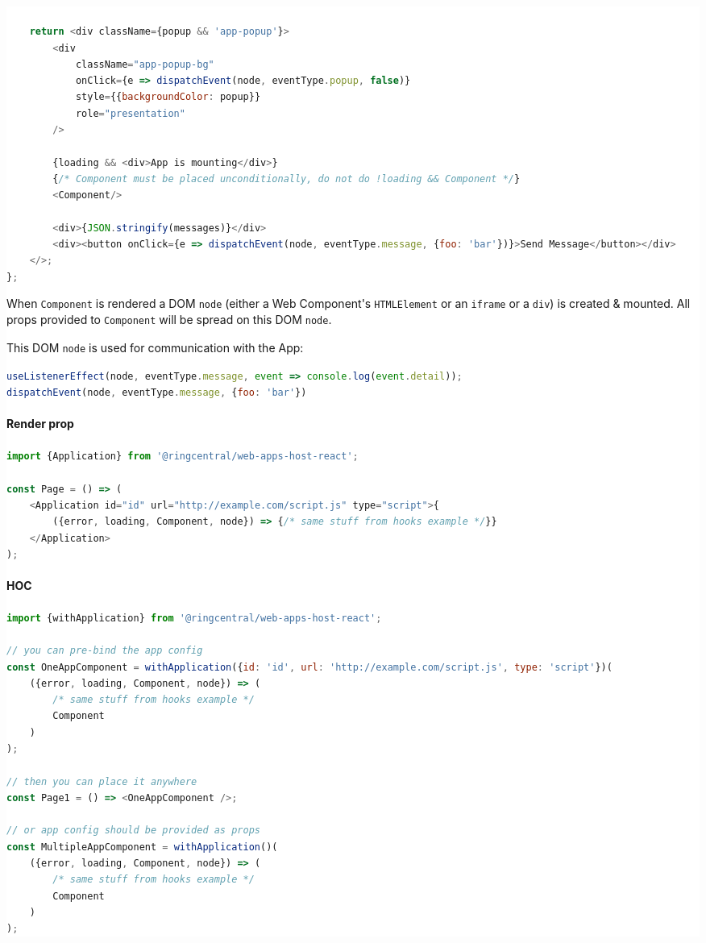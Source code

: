```js
    
    return <div className={popup && 'app-popup'}>
        <div
            className="app-popup-bg"
            onClick={e => dispatchEvent(node, eventType.popup, false)}
            style={{backgroundColor: popup}}
            role="presentation"
        />

        {loading && <div>App is mounting</div>}
        {/* Component must be placed unconditionally, do not do !loading && Component */}
        <Component/>

        <div>{JSON.stringify(messages)}</div>
        <div><button onClick={e => dispatchEvent(node, eventType.message, {foo: 'bar'})}>Send Message</button></div>
    </>;
};
```

When `Component` is rendered a DOM `node` (either a Web Component's `HTMLElement` or an `iframe` or a `div`) is created & mounted. All props provided to `Component` will be spread on this DOM `node`.

This DOM `node` is used for communication with the App:

```js
useListenerEffect(node, eventType.message, event => console.log(event.detail));
dispatchEvent(node, eventType.message, {foo: 'bar'})
```

#### Render prop

```js
import {Application} from '@ringcentral/web-apps-host-react';

const Page = () => (
    <Application id="id" url="http://example.com/script.js" type="script">{
        ({error, loading, Component, node}) => {/* same stuff from hooks example */}}
    </Application>
);
``` 

#### HOC

```js
import {withApplication} from '@ringcentral/web-apps-host-react';

// you can pre-bind the app config
const OneAppComponent = withApplication({id: 'id', url: 'http://example.com/script.js', type: 'script'})(
    ({error, loading, Component, node}) => (
        /* same stuff from hooks example */
        Component
    )
);

// then you can place it anywhere 
const Page1 = () => <OneAppComponent />;

// or app config should be provided as props
const MultipleAppComponent = withApplication()(
    ({error, loading, Component, node}) => (
        /* same stuff from hooks example */
        Component
    )
);
```